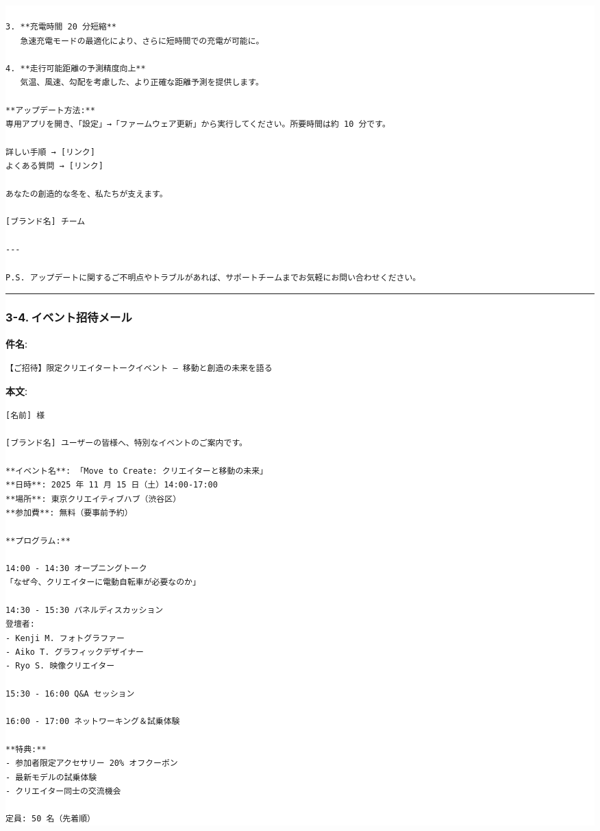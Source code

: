 ```

3. **充電時間 20 分短縮**
   急速充電モードの最適化により、さらに短時間での充電が可能に。

4. **走行可能距離の予測精度向上**
   気温、風速、勾配を考慮した、より正確な距離予測を提供します。

**アップデート方法:**
専用アプリを開き、「設定」→「ファームウェア更新」から実行してください。所要時間は約 10 分です。

詳しい手順 → [リンク]
よくある質問 → [リンク]

あなたの創造的な冬を、私たちが支えます。

[ブランド名] チーム

---

P.S. アップデートに関するご不明点やトラブルがあれば、サポートチームまでお気軽にお問い合わせください。
```

---

### 3-4. イベント招待メール

**件名**:
```
【ご招待】限定クリエイタートークイベント — 移動と創造の未来を語る
```

**本文**:
```
[名前] 様

[ブランド名] ユーザーの皆様へ、特別なイベントのご案内です。

**イベント名**: 「Move to Create: クリエイターと移動の未来」
**日時**: 2025 年 11 月 15 日（土）14:00-17:00
**場所**: 東京クリエイティブハブ（渋谷区）
**参加費**: 無料（要事前予約）

**プログラム:**

14:00 - 14:30 オープニングトーク
「なぜ今、クリエイターに電動自転車が必要なのか」

14:30 - 15:30 パネルディスカッション
登壇者:
- Kenji M. フォトグラファー
- Aiko T. グラフィックデザイナー
- Ryo S. 映像クリエイター

15:30 - 16:00 Q&A セッション

16:00 - 17:00 ネットワーキング＆試乗体験

**特典:**
- 参加者限定アクセサリー 20% オフクーポン
- 最新モデルの試乗体験
- クリエイター同士の交流機会

定員: 50 名（先着順）

```